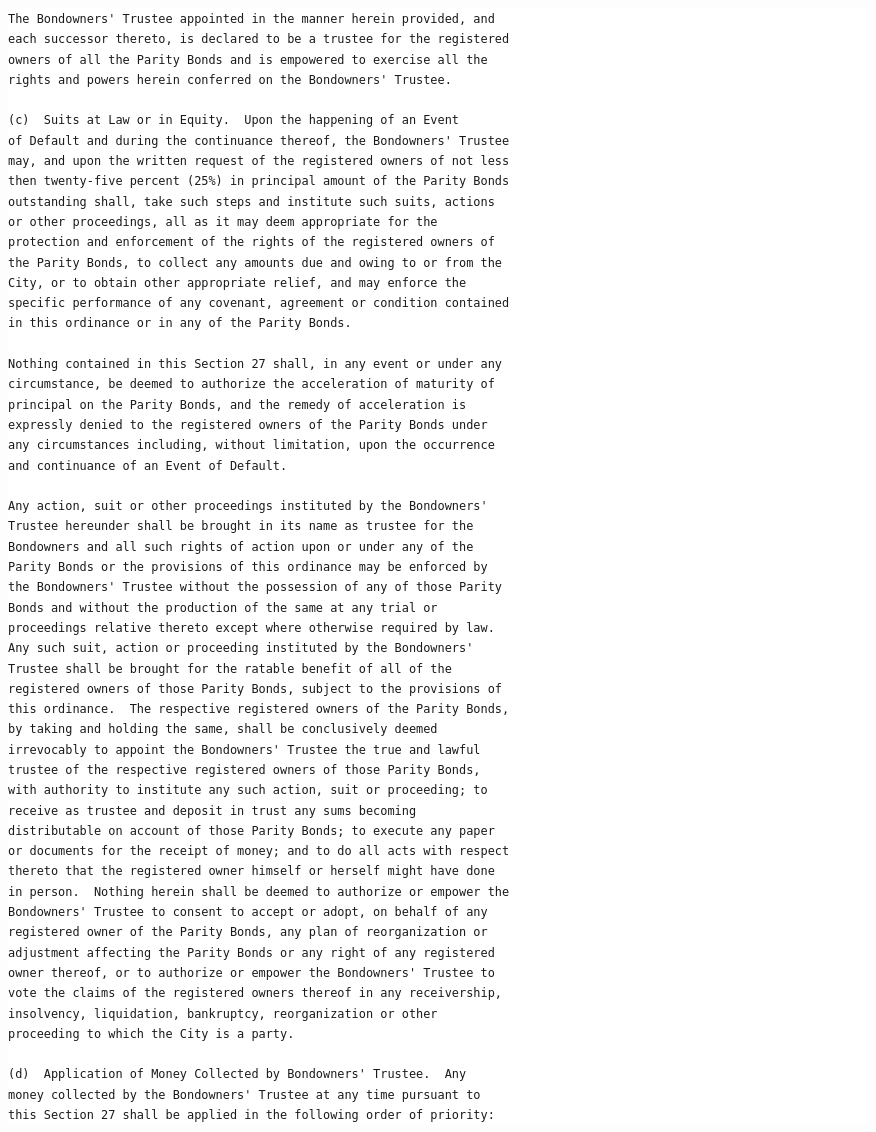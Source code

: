     The Bondowners' Trustee appointed in the manner herein provided, and  
    each successor thereto, is declared to be a trustee for the registered  
    owners of all the Parity Bonds and is empowered to exercise all the  
    rights and powers herein conferred on the Bondowners' Trustee.  
  
    (c)  Suits at Law or in Equity.  Upon the happening of an Event  
    of Default and during the continuance thereof, the Bondowners' Trustee  
    may, and upon the written request of the registered owners of not less  
    then twenty-five percent (25%) in principal amount of the Parity Bonds  
    outstanding shall, take such steps and institute such suits, actions  
    or other proceedings, all as it may deem appropriate for the  
    protection and enforcement of the rights of the registered owners of  
    the Parity Bonds, to collect any amounts due and owing to or from the  
    City, or to obtain other appropriate relief, and may enforce the  
    specific performance of any covenant, agreement or condition contained  
    in this ordinance or in any of the Parity Bonds.  
  
    Nothing contained in this Section 27 shall, in any event or under any  
    circumstance, be deemed to authorize the acceleration of maturity of  
    principal on the Parity Bonds, and the remedy of acceleration is  
    expressly denied to the registered owners of the Parity Bonds under  
    any circumstances including, without limitation, upon the occurrence  
    and continuance of an Event of Default.  
  
    Any action, suit or other proceedings instituted by the Bondowners'  
    Trustee hereunder shall be brought in its name as trustee for the  
    Bondowners and all such rights of action upon or under any of the  
    Parity Bonds or the provisions of this ordinance may be enforced by  
    the Bondowners' Trustee without the possession of any of those Parity  
    Bonds and without the production of the same at any trial or  
    proceedings relative thereto except where otherwise required by law.  
    Any such suit, action or proceeding instituted by the Bondowners'  
    Trustee shall be brought for the ratable benefit of all of the  
    registered owners of those Parity Bonds, subject to the provisions of  
    this ordinance.  The respective registered owners of the Parity Bonds,  
    by taking and holding the same, shall be conclusively deemed  
    irrevocably to appoint the Bondowners' Trustee the true and lawful  
    trustee of the respective registered owners of those Parity Bonds,  
    with authority to institute any such action, suit or proceeding; to  
    receive as trustee and deposit in trust any sums becoming  
    distributable on account of those Parity Bonds; to execute any paper  
    or documents for the receipt of money; and to do all acts with respect  
    thereto that the registered owner himself or herself might have done  
    in person.  Nothing herein shall be deemed to authorize or empower the  
    Bondowners' Trustee to consent to accept or adopt, on behalf of any  
    registered owner of the Parity Bonds, any plan of reorganization or  
    adjustment affecting the Parity Bonds or any right of any registered  
    owner thereof, or to authorize or empower the Bondowners' Trustee to  
    vote the claims of the registered owners thereof in any receivership,  
    insolvency, liquidation, bankruptcy, reorganization or other  
    proceeding to which the City is a party.  
  
    (d)  Application of Money Collected by Bondowners' Trustee.  Any  
    money collected by the Bondowners' Trustee at any time pursuant to  
    this Section 27 shall be applied in the following order of priority:  
  